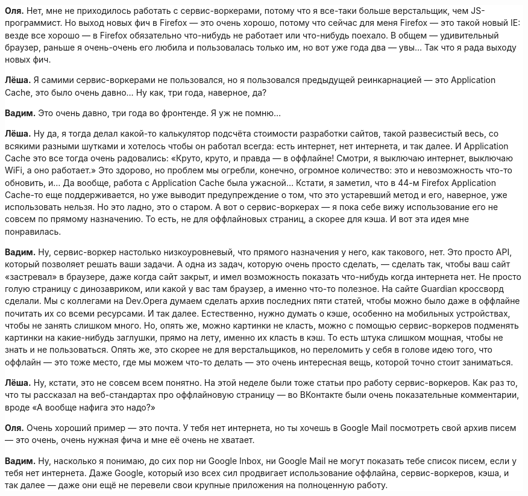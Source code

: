 **Оля.**
Нет, мне не приходилось работать с сервис-воркерами, потому что я все-таки больше верстальщик, чем JS-программист. Но выход новых фич в Firefox — это очень хорошо, потому что сейчас для меня Firefox — это такой новый IE: везде все хорошо — в Firefox обязательно что-нибудь не работает или что-нибудь поехало. В общем — удивительный браузер, раньше я очень-очень его любила и пользовалась только им, но вот уже года два — увы… Так что я рада выходу новых фич.

**Лёша.**
Я самими сервис-воркерами не пользовался, но я пользовался предыдущей реинкарнацией — это Application Cache, это было очень давно… Ну как, три года, наверное, да?

**Вадим.**
Это очень давно, три года во фронтенде. Я уж не помню…

**Лёша.**
Ну да, я тогда делал какой-то калькулятор подсчёта стоимости разработки сайтов, такой развесистый весь, со всякими разными шутками и хотелось чтобы он работал всегда: есть интернет, нет интернета, и так далее. И Application Cache это все тогда очень радовались: «Круто, круто, и правда — в оффлайне! Смотри, я выключаю интернет, выключаю WiFi, а оно работает.» Это здорово, но проблем мы огребли, конечно, огромное количество: это и невозможность что-то обновить, и… Да вообще, работа с Application Cache была ужасной… Кстати, я заметил, что в 44-м Firefox Application Cache-то еще поддерживается, но уже выводит предупреждение о том, что это устаревший метод и его, наверное, уже использовать нельзя. Но это ладно, это о старом. А вот о сервис-воркерах — я пока себе вижу использование его не совсем по прямому назначению. То есть, не для оффлайновых страниц, а скорее для кэша. И вот эта идея мне понравилась.

**Вадим.**
Ну,  сервис-воркер настолько низкоуровневый, что прямого назначения у него, как такового, нет. Это просто API, который позволяет решать ваши задачи. А одна из задач, которую очень просто сделать, — сделать так, чтобы ваш сайт «застревал» в браузере, даже когда сайт закрыт, и имел возможность показать что-нибудь когда интернета нет. Не просто голую страницу с динозавриком, или какой у вас там браузер, а именно что-то полезное. На сайте Guardian кроссворд сделали. Мы с коллегами на Dev.Opera думаем сделать архив последних пяти статей, чтобы можно было даже в оффлайне почитать их со всеми ресурсами. И так далее. Естественно, нужно думать о кэше, особенно на мобильных устройствах, чтобы не занять слишком много. Но, опять же, можно картинки не класть, можно с помощью сервис-воркеров подменять картинки на какие-нибудь заглушки, прямо на лету, именно их класть в кэш. То есть штука слишком мощная, чтобы не знать и не пользоваться. Опять же, это скорее не для верстальщиков, но переломить у себя в голове идею того, что оффлайн — это тоже место, где мы можем что-то делать — это очень интересная вещь, которой точно стоит заниматься.

**Лёша.**
Ну, кстати, это не совсем всем понятно. На этой неделе были тоже статьи про работу сервис-воркеров. Как раз то, что ты рассказал на веб-стандартах про оффлайновую страницу — во ВКонтакте были очень показательные комментарии, вроде «А вообще нафига это надо?»

**Оля.**
Очень хороший пример — это почта. У тебя нет интернета, но ты хочешь в Google Mail посмотреть свой архив писем — это очень, очень нужная фича и мне её очень не хватает.

**Вадим.**
Ну, насколько я понимаю, до сих пор ни Google Inbox, ни Google Mail не могут показать тебе список писем, если у тебя нет интернета. Даже Google, который изо всех сил продвигает использование оффлайна, сервис-воркеров, кэша, и так далее — даже они ещё не перевели свои крупные приложения на полноценную работу.
